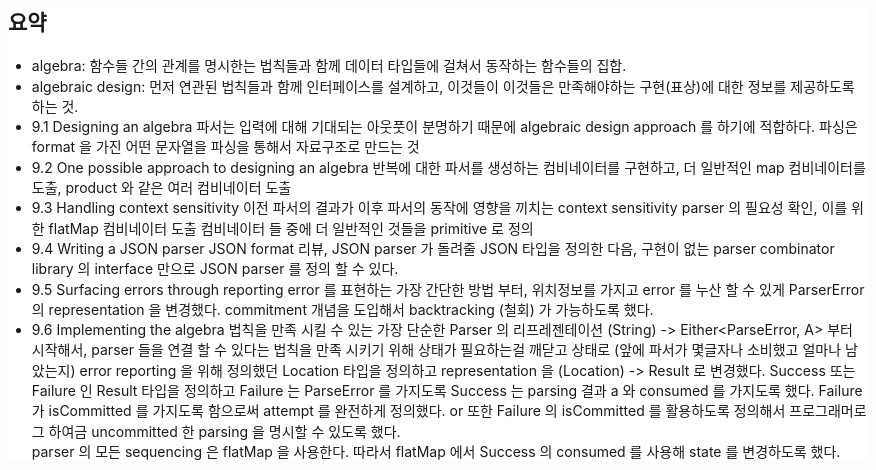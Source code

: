 
## 요약
- algebra: 함수들 간의 관계를 명시한는 법칙들과 함께 데이터 타입들에 걸쳐서 동작하는 함수들의 집합.
- algebraic design: 먼저 연관된 법칙들과 함께 인터페이스를 설계하고, 이것들이 이것들은 만족해야하는 구현(표상)에 대한 정보를 제공하도록 하는 것.
- 9.1 Designing an algebra
  파서는 입력에 대해 기대되는 아웃풋이 분명하기 때문에 algebraic design approach 를 하기에 적합하다.
  파싱은 format 을 가진 어떤 문자열을 파싱을 통해서 자료구조로 만드는 것 
- 9.2 One possible approach to designing an algebra
  반복에 대한 파서를 생성하는 컴비네이터를 구현하고, 더 일반적인 map 컴비네이터를 도출, product 와 같은 여러 컴비네이터 도출
- 9.3 Handling context sensitivity 
  이전 파서의 결과가 이후 파서의 동작에 영향을 끼치는 context sensitivity parser 의 필요성 확인, 이를 위한 flatMap 컴비네이터 도출
  컴비네이터 들 중에 더 일반적인 것들을 primitive 로 정의
- 9.4 Writing a JSON parser
  JSON format 리뷰, JSON parser 가 돌려줄 JSON 타입을 정의한 다음, 구현이 없는 parser combinator library 의 interface 만으로 JSON parser 를 정의 할 수 있다.
- 9.5 Surfacing errors through reporting
  error 를 표현하는 가장 간단한 방법 부터, 위치정보를 가지고 error 를 누산 할 수 있게 ParserError 의 representation 을 변경했다.
  commitment 개념을 도입해서 backtracking (철회) 가 가능하도록 했다.
- 9.6 Implementing the algebra
  법칙을 만족 시킬 수 있는 가장 단순한 Parser 의 리프레젠테이션 (String) -> Either<ParseError, A> 부터 시작해서,
  parser 들을 연결 할 수 있다는 법칙을 만족 시키기 위해 상태가 필요하는걸 깨닫고 상태로 (앞에 파서가 몇글자나 소비했고 얼마나 남았는지) 
  error reporting 을 위해 정의했던 Location 타입을 정의하고 representation 을 (Location) -> Result<A> 로 변경했다.
  Success 또는 Failure 인 Result 타입을 정의하고 Failure 는 ParseError 를 가지도록 Success 는 parsing 결과 a 와 consumed 를 가지도록 했다.
  Failure 가 isCommitted 를 가지도록 함으로써 attempt 를 완전하게 정의했다. or 또한 Failure 의 isCommitted 를 활용하도록 정의해서 
  프로그래머로그 하여금 uncommitted 한 parsing 을 명시할 수 있도록 했다.     
  parser 의 모든 sequencing 은 flatMap 을 사용한다. 따라서 flatMap 에서 Success 의 consumed 를 사용해 state 를 변경하도록 했다.
  